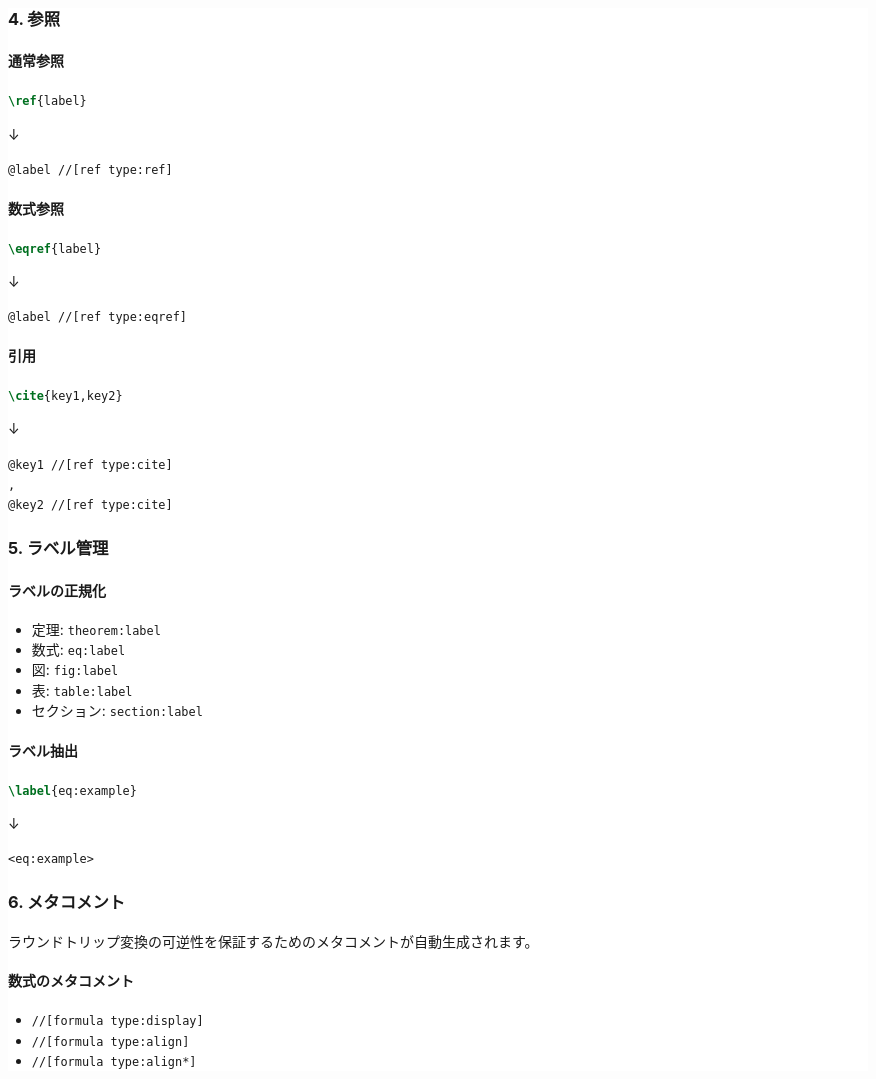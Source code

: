 ### 4. 参照

#### 通常参照
```tex
\ref{label}
```
↓
```typst
@label //[ref type:ref]
```

#### 数式参照
```tex
\eqref{label}
```
↓
```typst
@label //[ref type:eqref]
```

#### 引用
```tex
\cite{key1,key2}
```
↓
```typst
@key1 //[ref type:cite]
,
@key2 //[ref type:cite]
```

### 5. ラベル管理

#### ラベルの正規化
- 定理: `theorem:label`
- 数式: `eq:label`
- 図: `fig:label`
- 表: `table:label`
- セクション: `section:label`

#### ラベル抽出
```tex
\label{eq:example}
```
↓
```typst
<eq:example>
```

### 6. メタコメント

ラウンドトリップ変換の可逆性を保証するためのメタコメントが自動生成されます。

#### 数式のメタコメント
- `//[formula type:display]`
- `//[formula type:align]`
- `//[formula type:align*]`
